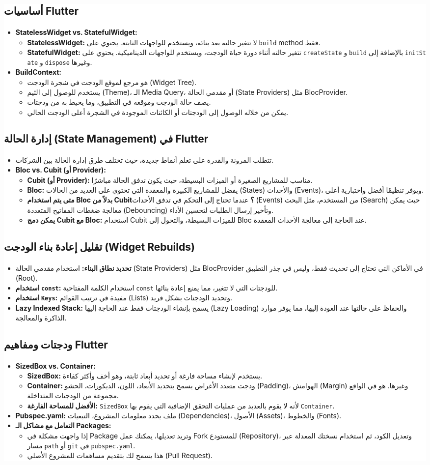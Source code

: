 ## أساسيات Flutter
- **StatelessWidget vs. StatefulWidget:**
    - **StatelessWidget:** لا تتغير حالته بعد بنائه، ويستخدم للواجهات الثابتة. يحتوي على `build` method فقط.   
    - **StatefulWidget:** تتغير حالته أثناء دورة حياة الودجت، ويستخدم للواجهات الديناميكية. يحتوي على `createState` و `build` بالإضافة إلى `initState` و `dispose` وغيرها.    
- **BuildContext:**
    - هو مرجع لموقع الودجت في شجرة الودجت (Widget Tree).   
    - يستخدم للوصول إلى الثيم (Theme)، الـ Media Query، أو مقدمي الحالة (State Providers) مثل BlocProvider.    
    - يصف حالة الودجت وموقعه في التطبيق، وما يحيط به من ودجتات.   
    - يمكن من خلاله الوصول إلى الودجتات أو الكائنات الموجودة في الشجرة أعلى الودجت الحالي.    

## إدارة الحالة (State Management) في Flutter
- تتطلب المرونة والقدرة على تعلم أنماط جديدة، حيث تختلف طرق إدارة الحالة بين الشركات.   
- **Bloc vs. Cubit (أو Provider):**
    - **Cubit (أو Provider):** مناسب للمشاريع الصغيرة أو الميزات البسيطة، حيث يكون تدفق الحالة مباشرًا.    
    - **Bloc:** يفضل للمشاريع الكبيرة والمعقدة التي تحتوي على العديد من الحالات (States) والأحداث (Events)، ويوفر تنظيمًا أفضل واختبارية أعلى.    
    - **متى يتم استخدام Bloc بدلاً من Cubit؟** عندما تحتاج إلى التحكم في تدفق الأحداث (Events) من المستخدم، مثل البحث (Search) حيث يمكن معالجة ضغطات المفاتيح المتعددة (Debouncing) وتأخير إرسال الطلبات لتحسين الأداء.     
    - **يمكن دمج Cubit مع Bloc:** استخدام Cubit للميزات البسيطة، والتحول إلى Bloc عند الحاجة إلى معالجة الأحداث المعقدة.    

## تقليل إعادة بناء الودجت (Widget Rebuilds)
- **تحديد نطاق البناء:** استخدام مقدمي الحالة (State Providers) مثل BlocProvider في الأماكن التي تحتاج إلى تحديث فقط، وليس في جذر التطبيق (Root).   
- **استخدام `const`:** استخدام الكلمة المفتاحية `const` للودجتات التي لا تتغير، مما يمنع إعادة بنائها.    
- **استخدام `Keys`:** مفيدة في ترتيب القوائم (Lists) وتحديد الودجتات بشكل فريد.   
- **Lazy Indexed Stack:** يسمح بإنشاء الودجتات فقط عند الحاجة إليها (Lazy Loading) والحفاظ على حالتها عند العودة إليها، مما يوفر موارد الذاكرة والمعالجة.     

## ودجتات ومفاهيم Flutter
- **SizedBox vs. Container:**
    - **SizedBox:** يستخدم لإنشاء مساحة فارغة أو تحديد أبعاد ثابتة، وهو أخف وأكثر كفاءة.    
    - **Container:** ودجت متعدد الأغراض يسمح بتحديد الأبعاد، اللون، الديكورات، الحشو (Padding)، الهوامش (Margin) وغيرها. هو في الواقع مجموعة من الودجتات المتداخلة.    
    - **الأفضل للمساحة الفارغة:** `SizedBox` لأنه لا يقوم بالعديد من عمليات التحقق الإضافية التي يقوم بها `Container`.    
- **Pubspec.yaml:** ملف يحدد معلومات المشروع، التبعيات (Dependencies)، الأصول (Assets)، والخطوط (Fonts).   
- **التعامل مع مشاكل الـ Packages:**
    - إذا واجهت مشكلة في Package وتريد تعديلها، يمكنك عمل Fork للمستودع (Repository)، وتعديل الكود، ثم استخدام نسختك المعدلة عبر مسار `path` أو `git` في `pubspec.yaml`.     
    - هذا يسمح لك بتقديم مساهمات للمشروع الأصلي (Pull Request).   
